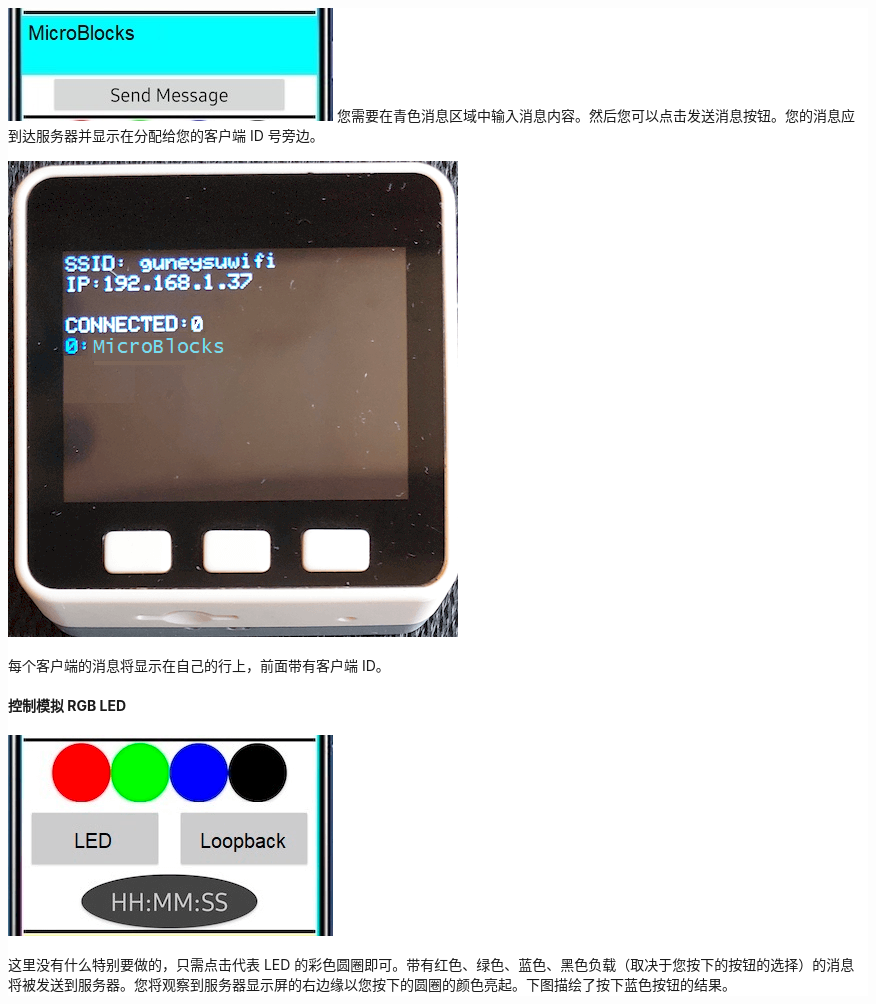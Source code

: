 ![send message](assets/image-67.png)
您需要在青色消息区域中输入消息内容。然后您可以点击发送消息按钮。您的消息应到达服务器并显示在分配给您的客户端 ID 号旁边。

![message info](assets/image-68.png)

每个客户端的消息将显示在自己的行上，前面带有客户端 ID。

#### 控制模拟 RGB LED
![rgb](assets/image-69.png)

这里没有什么特别要做的，只需点击代表 LED 的彩色圆圈即可。带有红色、绿色、蓝色、黑色负载（取决于您按下的按钮的选择）的消息将被发送到服务器。您将观察到服务器显示屏的右边缘以您按下的圆圈的颜色亮起。下图描绘了按下蓝色按钮的结果。